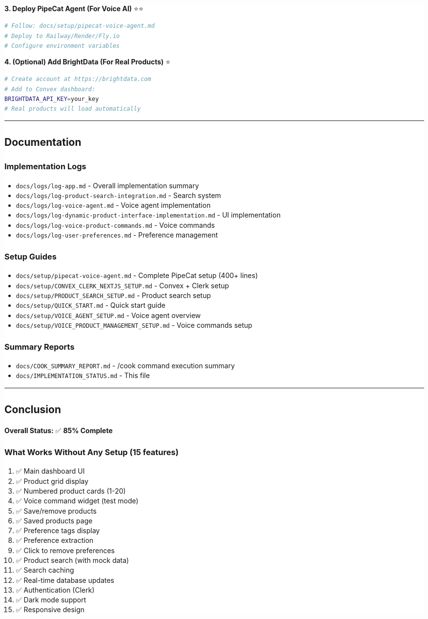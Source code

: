 **3. Deploy PipeCat Agent (For Voice AI)** ⭐⭐
```bash
# Follow: docs/setup/pipecat-voice-agent.md
# Deploy to Railway/Render/Fly.io
# Configure environment variables
```

**4. (Optional) Add BrightData (For Real Products)** ⭐
```bash
# Create account at https://brightdata.com
# Add to Convex dashboard:
BRIGHTDATA_API_KEY=your_key
# Real products will load automatically
```

---

## Documentation

### Implementation Logs
- `docs/logs/log-app.md` - Overall implementation summary
- `docs/logs/log-product-search-integration.md` - Search system
- `docs/logs/log-voice-agent.md` - Voice agent implementation
- `docs/logs/log-dynamic-product-interface-implementation.md` - UI implementation
- `docs/logs/log-voice-product-commands.md` - Voice commands
- `docs/logs/log-user-preferences.md` - Preference management

### Setup Guides
- `docs/setup/pipecat-voice-agent.md` - Complete PipeCat setup (400+ lines)
- `docs/setup/CONVEX_CLERK_NEXTJS_SETUP.md` - Convex + Clerk setup
- `docs/setup/PRODUCT_SEARCH_SETUP.md` - Product search setup
- `docs/setup/QUICK_START.md` - Quick start guide
- `docs/setup/VOICE_AGENT_SETUP.md` - Voice agent overview
- `docs/setup/VOICE_PRODUCT_MANAGEMENT_SETUP.md` - Voice commands setup

### Summary Reports
- `docs/COOK_SUMMARY_REPORT.md` - /cook command execution summary
- `docs/IMPLEMENTATION_STATUS.md` - This file

---

## Conclusion

**Overall Status:** ✅ **85% Complete**

### What Works Without Any Setup (15 features)
1. ✅ Main dashboard UI
2. ✅ Product grid display
3. ✅ Numbered product cards (1-20)
4. ✅ Voice command widget (test mode)
5. ✅ Save/remove products
6. ✅ Saved products page
7. ✅ Preference tags display
8. ✅ Preference extraction
9. ✅ Click to remove preferences
10. ✅ Product search (with mock data)
11. ✅ Search caching
12. ✅ Real-time database updates
13. ✅ Authentication (Clerk)
14. ✅ Dark mode support
15. ✅ Responsive design
